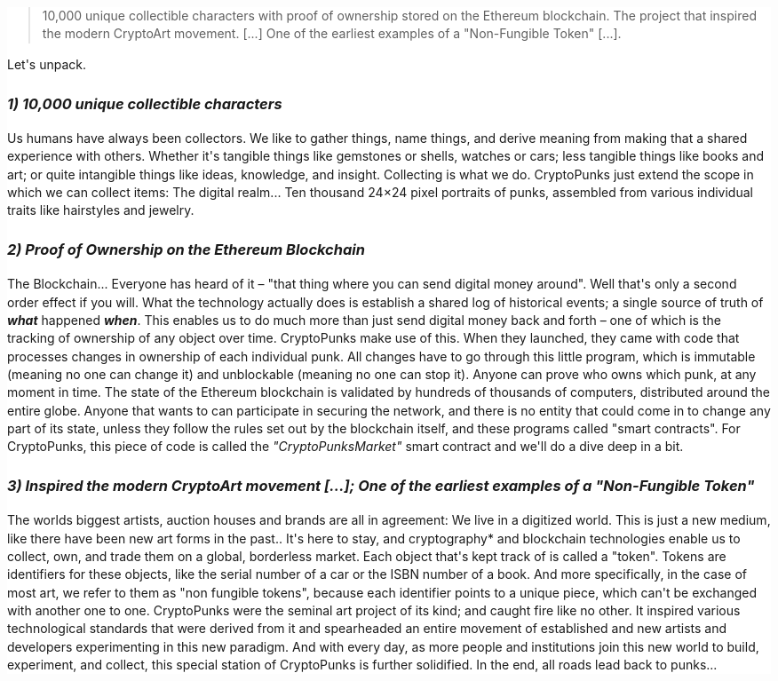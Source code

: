 > 10,000 unique collectible characters 
> with proof of ownership stored on the Ethereum blockchain.
> The project that inspired the modern CryptoArt movement. [...] 
> One of the earliest examples of a "Non-Fungible Token" [...].

Let's unpack.

### *1) 10,000 unique collectible characters*

Us humans have always been collectors. We like to gather things, name things, and derive meaning from making that a shared experience with others. Whether it's tangible things like gemstones or shells, watches or cars; less tangible things like books and art; or quite intangible things like ideas, knowledge, and insight. Collecting is what we do.
CryptoPunks just extend the scope in which we can collect items: The digital realm... Ten thousand 24×24 pixel portraits of punks, assembled from various individual traits like hairstyles and jewelry.

### *2) Proof of Ownership on the Ethereum Blockchain*

The Blockchain... Everyone has heard of it – "that thing where you can send digital money around". Well that's only a second order effect if you will. What the technology actually does is establish a shared log of historical events; a single source of truth of ***what*** happened ***when***.
This enables us to do much more than just send digital money back and forth – one of which is the tracking of ownership of any object over time.
CryptoPunks make use of this. When they launched, they came with code that processes changes in ownership of each individual punk. All changes have to go through this little program, which is immutable (meaning no one can change it) and unblockable (meaning no one can stop it). Anyone can prove who owns which punk, at any moment in time. 
The state of the Ethereum blockchain is validated by hundreds of thousands of computers, distributed around the entire globe. Anyone that wants to can participate in securing the network, and there is no entity that could come in to change any part of its state, unless they follow the rules set out by the blockchain itself, and these programs called "smart contracts".
For CryptoPunks, this piece of code is called the *"CryptoPunksMarket"* smart contract and we'll do a dive deep in a bit.

### *3) Inspired the modern CryptoArt movement [...]; One of the earliest examples of a "Non-Fungible Token"*

The worlds biggest artists, auction houses and brands are all in agreement: We live in a digitized world. This is just a new medium, like there have been new art forms in the past.. It's here to stay, and cryptography\* and blockchain technologies enable us to collect, own, and trade them on a global, borderless market.
Each object that's kept track of is called a "token". Tokens are identifiers for these objects, like the serial number of a car or the ISBN number of a book. And more specifically, in the case of most art, we refer to them as "non fungible tokens", because each identifier points to a unique piece, which can't be exchanged with another one to one.
CryptoPunks were the seminal art project of its kind; and caught fire like no other. It inspired various technological standards that were derived from it and spearheaded an entire movement of established and new artists and developers experimenting in this new paradigm.
And with every day, as more people and institutions join this new world to build, experiment, and collect, this special station of CryptoPunks is further solidified. In the end, all roads lead back to punks...
